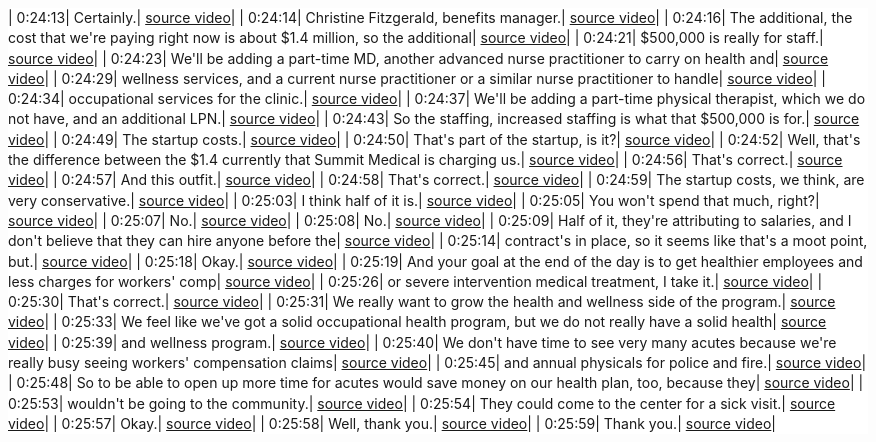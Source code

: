 | 0:24:13| Certainly.| [source video](https://archive.org/details/CityCouncil160830?start=1453)|
| 0:24:14| Christine Fitzgerald, benefits manager.| [source video](https://archive.org/details/CityCouncil160830?start=1454)|
| 0:24:16| The additional, the cost that we're paying right now is about $1.4 million, so the additional| [source video](https://archive.org/details/CityCouncil160830?start=1456)|
| 0:24:21| $500,000 is really for staff.| [source video](https://archive.org/details/CityCouncil160830?start=1461)|
| 0:24:23| We'll be adding a part-time MD, another advanced nurse practitioner to carry on health and| [source video](https://archive.org/details/CityCouncil160830?start=1463)|
| 0:24:29| wellness services, and a current nurse practitioner or a similar nurse practitioner to handle| [source video](https://archive.org/details/CityCouncil160830?start=1469)|
| 0:24:34| occupational services for the clinic.| [source video](https://archive.org/details/CityCouncil160830?start=1474)|
| 0:24:37| We'll be adding a part-time physical therapist, which we do not have, and an additional LPN.| [source video](https://archive.org/details/CityCouncil160830?start=1477)|
| 0:24:43| So the staffing, increased staffing is what that $500,000 is for.| [source video](https://archive.org/details/CityCouncil160830?start=1483)|
| 0:24:49| The startup costs.| [source video](https://archive.org/details/CityCouncil160830?start=1489)|
| 0:24:50| That's part of the startup, is it?| [source video](https://archive.org/details/CityCouncil160830?start=1490)|
| 0:24:52| Well, that's the difference between the $1.4 currently that Summit Medical is charging us.| [source video](https://archive.org/details/CityCouncil160830?start=1492)|
| 0:24:56| That's correct.| [source video](https://archive.org/details/CityCouncil160830?start=1496)|
| 0:24:57| And this outfit.| [source video](https://archive.org/details/CityCouncil160830?start=1497)|
| 0:24:58| That's correct.| [source video](https://archive.org/details/CityCouncil160830?start=1498)|
| 0:24:59| The startup costs, we think, are very conservative.| [source video](https://archive.org/details/CityCouncil160830?start=1499)|
| 0:25:03| I think half of it is.| [source video](https://archive.org/details/CityCouncil160830?start=1503)|
| 0:25:05| You won't spend that much, right?| [source video](https://archive.org/details/CityCouncil160830?start=1505)|
| 0:25:07| No.| [source video](https://archive.org/details/CityCouncil160830?start=1507)|
| 0:25:08| No.| [source video](https://archive.org/details/CityCouncil160830?start=1508)|
| 0:25:09| Half of it, they're attributing to salaries, and I don't believe that they can hire anyone before the| [source video](https://archive.org/details/CityCouncil160830?start=1509)|
| 0:25:14| contract's in place, so it seems like that's a moot point, but.| [source video](https://archive.org/details/CityCouncil160830?start=1514)|
| 0:25:18| Okay.| [source video](https://archive.org/details/CityCouncil160830?start=1518)|
| 0:25:19| And your goal at the end of the day is to get healthier employees and less charges for workers' comp| [source video](https://archive.org/details/CityCouncil160830?start=1519)|
| 0:25:26| or severe intervention medical treatment, I take it.| [source video](https://archive.org/details/CityCouncil160830?start=1526)|
| 0:25:30| That's correct.| [source video](https://archive.org/details/CityCouncil160830?start=1530)|
| 0:25:31| We really want to grow the health and wellness side of the program.| [source video](https://archive.org/details/CityCouncil160830?start=1531)|
| 0:25:33| We feel like we've got a solid occupational health program, but we do not really have a solid health| [source video](https://archive.org/details/CityCouncil160830?start=1533)|
| 0:25:39| and wellness program.| [source video](https://archive.org/details/CityCouncil160830?start=1539)|
| 0:25:40| We don't have time to see very many acutes because we're really busy seeing workers' compensation claims| [source video](https://archive.org/details/CityCouncil160830?start=1540)|
| 0:25:45| and annual physicals for police and fire.| [source video](https://archive.org/details/CityCouncil160830?start=1545)|
| 0:25:48| So to be able to open up more time for acutes would save money on our health plan, too, because they| [source video](https://archive.org/details/CityCouncil160830?start=1548)|
| 0:25:53| wouldn't be going to the community.| [source video](https://archive.org/details/CityCouncil160830?start=1553)|
| 0:25:54| They could come to the center for a sick visit.| [source video](https://archive.org/details/CityCouncil160830?start=1554)|
| 0:25:57| Okay.| [source video](https://archive.org/details/CityCouncil160830?start=1557)|
| 0:25:58| Well, thank you.| [source video](https://archive.org/details/CityCouncil160830?start=1558)|
| 0:25:59| Thank you.| [source video](https://archive.org/details/CityCouncil160830?start=1559)|